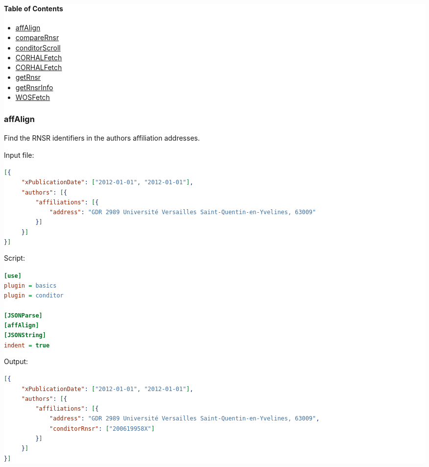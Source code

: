 

#### Table of Contents

*   [affAlign](#affalign)
*   [compareRnsr](#comparernsr)
*   [conditorScroll](#conditorscroll)
*   [CORHALFetch](#corhalfetch)
*   [CORHALFetch](#corhalfetch-1)
*   [getRnsr](#getrnsr)
*   [getRnsrInfo](#getrnsrinfo)
*   [WOSFetch](#wosfetch)

### affAlign

Find the RNSR identifiers in the authors affiliation addresses.

Input file:

```json
[{
     "xPublicationDate": ["2012-01-01", "2012-01-01"],
     "authors": [{
         "affiliations": [{
             "address": "GDR 2989 Université Versailles Saint-Quentin-en-Yvelines, 63009"
         }]
     }]
}]
```

Script:

```ini
[use]
plugin = basics
plugin = conditor

[JSONParse]
[affAlign]
[JSONString]
indent = true
```

Output:

```json
[{
     "xPublicationDate": ["2012-01-01", "2012-01-01"],
     "authors": [{
         "affiliations": [{
             "address": "GDR 2989 Université Versailles Saint-Quentin-en-Yvelines, 63009",
             "conditorRnsr": ["200619958X"]
         }]
     }]
}]
```
